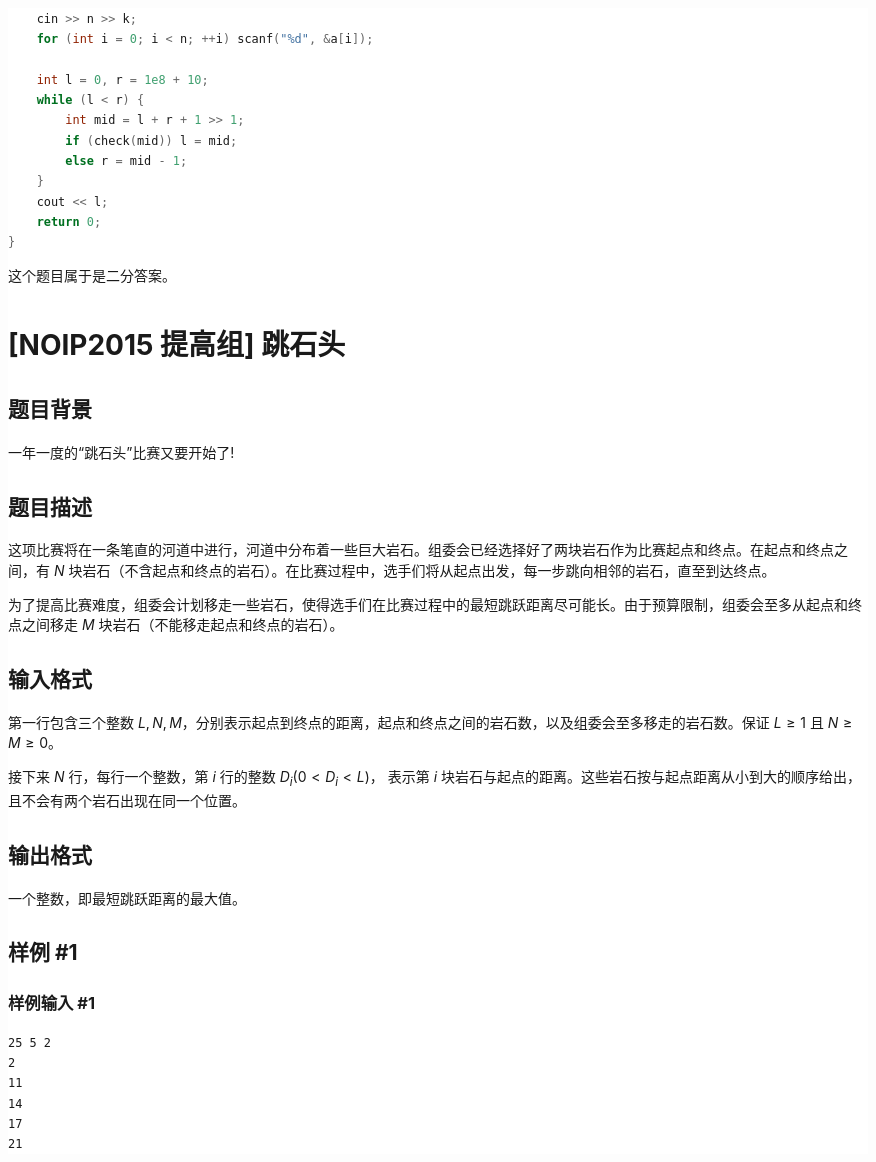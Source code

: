 ```c++
    cin >> n >> k;
    for (int i = 0; i < n; ++i) scanf("%d", &a[i]);

    int l = 0, r = 1e8 + 10;
    while (l < r) {
        int mid = l + r + 1 >> 1;
        if (check(mid)) l = mid;
        else r = mid - 1;
    }
    cout << l;
    return 0;
} 
```

这个题目属于是二分答案。



# [NOIP2015 提高组] 跳石头

## 题目背景

一年一度的“跳石头”比赛又要开始了!

## 题目描述

这项比赛将在一条笔直的河道中进行，河道中分布着一些巨大岩石。组委会已经选择好了两块岩石作为比赛起点和终点。在起点和终点之间，有 $N$ 块岩石（不含起点和终点的岩石）。在比赛过程中，选手们将从起点出发，每一步跳向相邻的岩石，直至到达终点。

为了提高比赛难度，组委会计划移走一些岩石，使得选手们在比赛过程中的最短跳跃距离尽可能长。由于预算限制，组委会至多从起点和终点之间移走 $M$ 块岩石（不能移走起点和终点的岩石）。

## 输入格式

第一行包含三个整数 $L,N,M$，分别表示起点到终点的距离，起点和终点之间的岩石数，以及组委会至多移走的岩石数。保证 $L \geq 1$ 且 $N \geq M \geq 0$。

接下来 $N$ 行，每行一个整数，第 $i$ 行的整数 $D_i( 0 < D_i < L)$， 表示第 $i$ 块岩石与起点的距离。这些岩石按与起点距离从小到大的顺序给出，且不会有两个岩石出现在同一个位置。

## 输出格式

一个整数，即最短跳跃距离的最大值。

## 样例 #1

### 样例输入 #1

```
25 5 2 
2
11
14
17 
21
```


[problemUrl]: https://atcoder.jp/contests/chokudai_S001/tasks/chokudai_S001_h